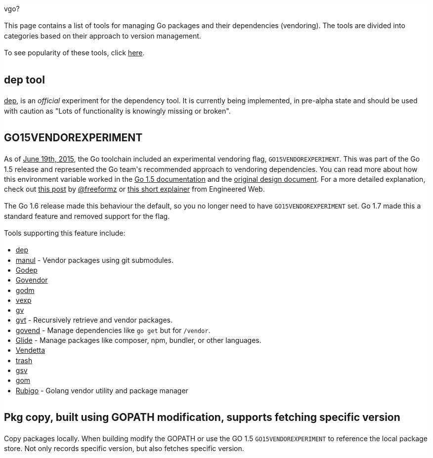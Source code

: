 vgo?

This page contains a list of tools for managing Go packages and their dependencies (vendoring). The tools are divided into categories based on their approach to version management.

To see popularity of these tools, click [here](https://github.com/blindpirate/report-of-build-tools-for-java-and-golang).

## dep tool

[dep](https://github.com/golang/dep), is an *official* experiment for the dependency tool. It is currently being implemented, in pre-alpha state and should be used with caution as "Lots of functionality is knowingly missing or broken".

## GO15VENDOREXPERIMENT

As of [June 19th, 2015](https://groups.google.com/d/msg/golang-dev/74zjMON9glU/EOKSoaL5p8wJ), the Go toolchain included an experimental vendoring flag, `GO15VENDOREXPERIMENT`. This was part of the Go 1.5 release and represented the Go team's recommended approach to vendoring dependencies. You can read more about how this environment variable worked in the [Go 1.5 documentation](https://golang.org/cmd/go/#hdr-Vendor_Directories) and the [original design document](https://docs.google.com/document/d/1Bz5-UB7g2uPBdOx-rw5t9MxJwkfpx90cqG9AFL0JAYo/view). For a more detailed explanation, check out [this post](https://medium.com/@freeformz/go-1-5-s-vendor-experiment-fd3e830f52c3) by [@freeformz](https://twitter.com/freeformz) or [this short explainer](http://engineeredweb.com/blog/2015/go-1.5-vendor-handling/) from Engineered Web.

The Go 1.6 release made this behaviour the default, so you no longer need to have `GO15VENDOREXPERIMENT` set. Go 1.7 made this a standard feature and removed support for the flag.

Tools supporting this feature include:

 * [dep](https://github.com/golang/dep)
 * [manul](https://github.com/kovetskiy/manul) - Vendor packages using git submodules.
 * [Godep](https://github.com/tools/godep)
 * [Govendor](https://github.com/kardianos/govendor)
 * [godm](https://github.com/hectorj/godm)
 * [vexp](https://github.com/kr/vexp)
 * [gv](https://github.com/forestgiant/gv)
 * [gvt](https://github.com/FiloSottile/gvt) - Recursively retrieve and vendor packages.
 * [govend](https://github.com/govend/govend) - Manage dependencies like `go get` but for `/vendor`.  
 * [Glide](https://github.com/Masterminds/glide) - Manage packages like composer, npm, bundler, or other languages.
 * [Vendetta](https://github.com/dpw/vendetta)
 * [trash](https://github.com/rancher/trash)
 * [gsv](https://github.com/toxeus/gsv)
 * [gom](https://github.com/mattn/gom)
 * [Rubigo](https://github.com/yaa110/rubigo) - Golang vendor utility and package manager

## Pkg copy, built using GOPATH modification, supports fetching specific version

Copy packages locally. When building modify the GOPATH or use the GO 1.5 `GO15VENDOREXPERIMENT` to reference the local package store. Not only records specific version, but also fetches specific version.
